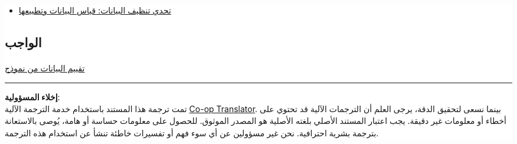 - [تحدي تنظيف البيانات: قياس البيانات وتطبيعها](https://www.kaggle.com/rtatman/data-cleaning-challenge-scale-and-normalize-data)


## الواجب

[تقييم البيانات من نموذج](assignment.md)

---

**إخلاء المسؤولية**:  
تمت ترجمة هذا المستند باستخدام خدمة الترجمة الآلية [Co-op Translator](https://github.com/Azure/co-op-translator). بينما نسعى لتحقيق الدقة، يرجى العلم أن الترجمات الآلية قد تحتوي على أخطاء أو معلومات غير دقيقة. يجب اعتبار المستند الأصلي بلغته الأصلية هو المصدر الموثوق. للحصول على معلومات حساسة أو هامة، يُوصى بالاستعانة بترجمة بشرية احترافية. نحن غير مسؤولين عن أي سوء فهم أو تفسيرات خاطئة تنشأ عن استخدام هذه الترجمة.